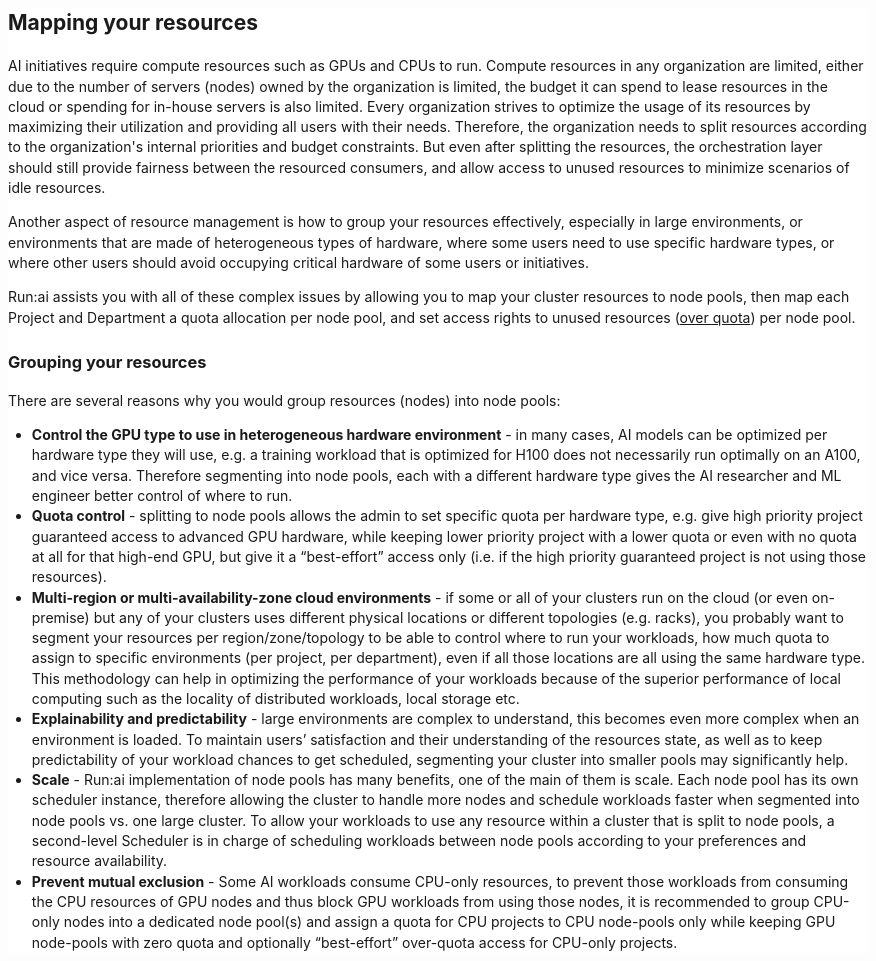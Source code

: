 ## Mapping your resources

AI initiatives require compute resources such as GPUs and CPUs to run. Compute resources in any organization are limited, either due to the number of servers (nodes) owned by the organization is limited, the budget it can spend to lease resources in the cloud or spending for in-house servers is also limited. Every organization strives to optimize the usage of its resources by maximizing their utilization and providing all users with their needs. Therefore, the organization needs to split resources according to the organization's internal priorities and budget constraints. But even after splitting the resources, the orchestration layer should still provide fairness between the resourced consumers, and allow access to unused resources to minimize scenarios of idle resources.

Another aspect of resource management is how to group your resources effectively, especially in large environments, or environments that are made of heterogeneous types of hardware, where some users need to use specific hardware types, or where other users should avoid occupying critical hardware of some users or initiatives.

Run:ai assists you with all of these complex issues by allowing you to map your cluster resources to node pools, then map each Project and Department a quota allocation per node pool, and set access rights to unused resources ([over quota](../scheduling-and-resource-optimization/runai-scheduler-concepts-and-principles.md#over-quota)) per node pool.

### Grouping your resources

There are several reasons why you would group resources (nodes) into node pools:

* **Control the GPU type to use in heterogeneous hardware environment** - in many cases, AI models can be optimized per hardware type they will use, e.g. a training workload that is optimized for H100 does not necessarily run optimally on an A100, and vice versa. Therefore segmenting into node pools, each with a different hardware type gives the AI researcher and ML engineer better control of where to run.  
* **Quota control** - splitting to node pools allows the admin to set specific quota per hardware type, e.g. give high priority project guaranteed access to advanced GPU hardware, while keeping lower priority project with a lower quota or even with no quota at all for that high-end GPU, but give it a “best-effort” access only (i.e. if the high priority guaranteed project is not using those resources).  
* **Multi-region or multi-availability-zone cloud environments** - if some or all of your clusters run on the cloud (or even on-premise) but any of your clusters uses different physical locations or different topologies (e.g. racks), you probably want to segment your resources per region/zone/topology to be able to control where to run your workloads, how much quota to assign to specific environments (per project, per department), even if all those locations are all using the same hardware type. This methodology can help in optimizing the performance of your workloads because of the superior performance of local computing such as the locality of distributed workloads, local storage etc.  
* **Explainability and predictability** - large environments are complex to understand, this becomes even more complex when an environment is loaded. To maintain users’ satisfaction and their understanding of the resources state, as well as to keep predictability of your workload chances to get scheduled, segmenting your cluster into smaller pools may significantly help.  
* **Scale** - Run:ai implementation of node pools has many benefits, one of the main of them is scale. Each node pool has its own scheduler instance, therefore allowing the cluster to handle more nodes and schedule workloads faster when segmented into node pools vs. one large cluster. To allow your workloads to use any resource within a cluster that is split to node pools, a second-level Scheduler is in charge of scheduling workloads between node pools according to your preferences and resource availability.  
* **Prevent mutual exclusion** - Some AI workloads consume CPU-only resources, to prevent those workloads from consuming the CPU resources of GPU nodes and thus block GPU workloads from using those nodes, it is recommended to group CPU-only nodes into a dedicated node pool(s) and assign a quota for CPU projects to CPU node-pools only while keeping GPU node-pools with zero quota and optionally “best-effort” over-quota access for CPU-only projects.
